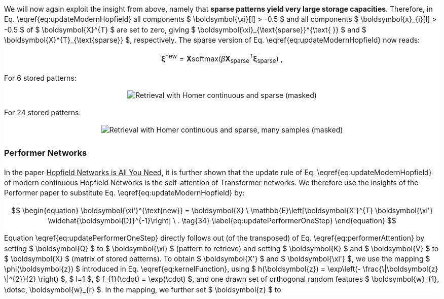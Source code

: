 We will now again exploit the insight from above, namely that <b>sparse patterns yield very large storage
capacities</b>. Therefore, in Eq. \eqref{eq:updateModernHopfield} all components $ \boldsymbol{\xi}[l] > -0.5 $ and all
components $ \boldsymbol{x}\_{i}[l] > -0.5 $ of $ \boldsymbol{X}^{T} $  are set to zero, giving
$ \boldsymbol{\xi}\_{\text{sparse}}^{\text{ }} $ and $ \boldsymbol{X}^{T}\_{\text{sparse}} $, respectively. The sparse
version of Eq. \eqref{eq:updateModernHopfield} now reads:

$$
\newcommand{\subscript}[2]{#1_{#2}}
\begin{equation}
\boldsymbol{\xi}^{\text{new}} = \boldsymbol{X} \text{softmax} (\beta \subscript{\boldsymbol{X}}{\text{sparse}}^{T}
\subscript{\boldsymbol{\xi}}{\text{sparse}}) \ , \tag{33}
\label{eq:update_modernHopfieldSparse}
\end{equation}
$$

For 6 stored patterns:

<center>
  <img src="{{ site.url }}/public/images/2021-12-01-Looking-at-the-Performer-from-a-Hopfield-point-of-view/homer_c_s_r_b25.png"
       alt="Retrieval with Homer continuous and sparse (masked)"
       style="width:100%;border-radius:0px">
</center>

For 24 stored patterns:

<center>
  <img src="{{ site.url }}/public/images/2021-12-01-Looking-at-the-Performer-from-a-Hopfield-point-of-view/homer_c_s_r_m_b25.png"
       alt="Retrieval with Homer continuous and sparse, many samples (masked)"
       style="width:100%;border-radius:0px">
</center>

<h3 id="performer-networks">Performer Networks</h3>

In the paper <a href="https://arxiv.org/abs/2008.02217">Hopfield Networks is All You Need</a>, it is further shown that
the update rule of Eq. \eqref{eq:updateModernHopfield} of modern continuous Hopfield Networks is the self-attention of
Transformer networks. We therefore use the insights of the Performer paper to substitute Eq.
\eqref{eq:updateModernHopfield} by:

$$
\begin{equation}
\boldsymbol{\xi'}^{\text{new}} = \boldsymbol{X} \ \mathbb{E}\left[\boldsymbol{X'}^{T} \boldsymbol{\xi'}
\widehat{\boldsymbol{D}}^{-1}\right]   \ . \tag{34}
\label{eq:updatePerformerOneStep}
\end{equation}
$$

Equation \eqref{eq:updatePerformerOneStep} directly follows out (of the transposed) of Eq.
\eqref{eq:performerAttention} by setting $ \boldsymbol{Q} $ to $ \boldsymbol{\xi} $ (pattern to retrieve) and setting
$ \boldsymbol{K} $ and $ \boldsymbol{V} $ to $ \boldsymbol{X} $ (matrix of stored patterns). To obtain
$ \boldsymbol{X'} $ and $ \boldsymbol{\xi'} $, we use the mapping $ \phi(\boldsymbol{z}) $ introduced in Eq.
\eqref{eq:kernelFunction}, using $ h(\boldsymbol{z}) = \exp\left(- \frac{\\|\boldsymbol{z} \\|^{2}}{2} \right) $,
$ l=1 $, $ f\_{1}(\cdot) = \exp(\cdot) $, and one drawn set of orthogonal random features
$ \boldsymbol{w}\_{1}, \dotsc, \boldsymbol{w}\_{r} $. In the mapping, we further set $ \boldsymbol{z} $ to